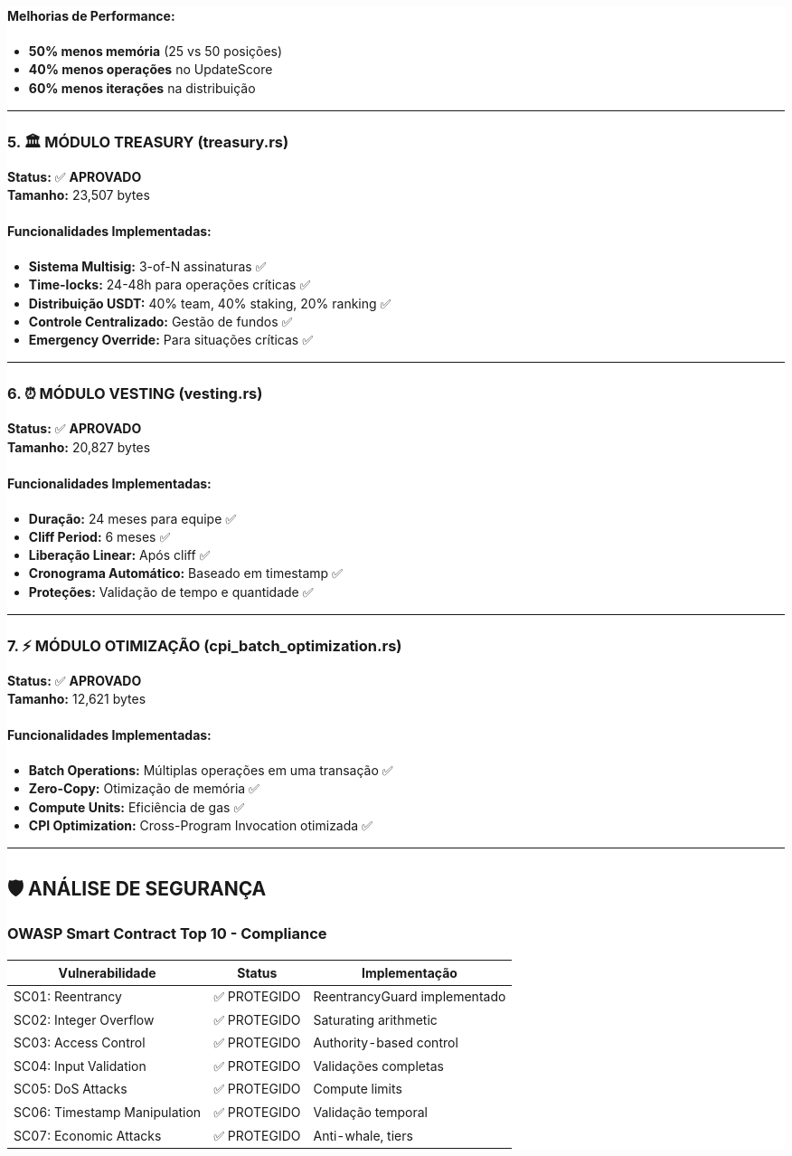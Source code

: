 #### Melhorias de Performance:
- **50% menos memória** (25 vs 50 posições)
- **40% menos operações** no UpdateScore
- **60% menos iterações** na distribuição

---

### 5. 🏛️ **MÓDULO TREASURY (treasury.rs)**
**Status:** ✅ **APROVADO**  
**Tamanho:** 23,507 bytes

#### Funcionalidades Implementadas:
- **Sistema Multisig:** 3-of-N assinaturas ✅
- **Time-locks:** 24-48h para operações críticas ✅
- **Distribuição USDT:** 40% team, 40% staking, 20% ranking ✅
- **Controle Centralizado:** Gestão de fundos ✅
- **Emergency Override:** Para situações críticas ✅

---

### 6. ⏰ **MÓDULO VESTING (vesting.rs)**
**Status:** ✅ **APROVADO**  
**Tamanho:** 20,827 bytes

#### Funcionalidades Implementadas:
- **Duração:** 24 meses para equipe ✅
- **Cliff Period:** 6 meses ✅
- **Liberação Linear:** Após cliff ✅
- **Cronograma Automático:** Baseado em timestamp ✅
- **Proteções:** Validação de tempo e quantidade ✅

---

### 7. ⚡ **MÓDULO OTIMIZAÇÃO (cpi_batch_optimization.rs)**
**Status:** ✅ **APROVADO**  
**Tamanho:** 12,621 bytes

#### Funcionalidades Implementadas:
- **Batch Operations:** Múltiplas operações em uma transação ✅
- **Zero-Copy:** Otimização de memória ✅
- **Compute Units:** Eficiência de gas ✅
- **CPI Optimization:** Cross-Program Invocation otimizada ✅

---

## 🛡️ ANÁLISE DE SEGURANÇA

### OWASP Smart Contract Top 10 - Compliance
| Vulnerabilidade | Status | Implementação |
|-----------------|--------|---------------|
| SC01: Reentrancy | ✅ PROTEGIDO | ReentrancyGuard implementado |
| SC02: Integer Overflow | ✅ PROTEGIDO | Saturating arithmetic |
| SC03: Access Control | ✅ PROTEGIDO | Authority-based control |
| SC04: Input Validation | ✅ PROTEGIDO | Validações completas |
| SC05: DoS Attacks | ✅ PROTEGIDO | Compute limits |
| SC06: Timestamp Manipulation | ✅ PROTEGIDO | Validação temporal |
| SC07: Economic Attacks | ✅ PROTEGIDO | Anti-whale, tiers |